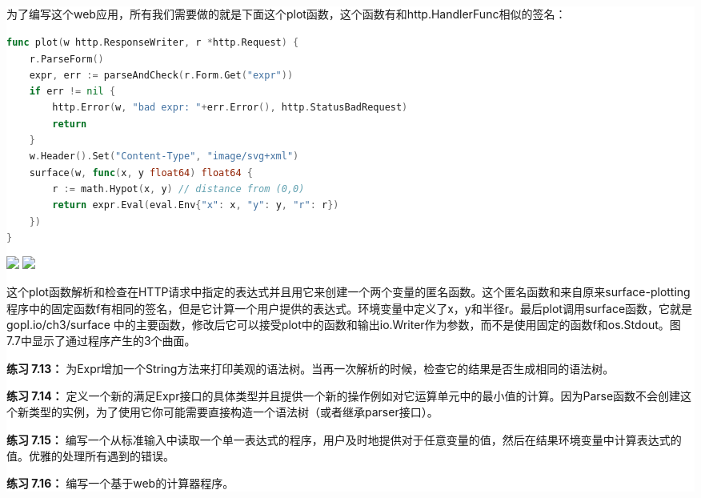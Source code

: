 为了编写这个web应用，所有我们需要做的就是下面这个plot函数，这个函数有和http.HandlerFunc相似的签名：

```go
func plot(w http.ResponseWriter, r *http.Request) {
	r.ParseForm()
	expr, err := parseAndCheck(r.Form.Get("expr"))
	if err != nil {
		http.Error(w, "bad expr: "+err.Error(), http.StatusBadRequest)
		return
	}
	w.Header().Set("Content-Type", "image/svg+xml")
	surface(w, func(x, y float64) float64 {
		r := math.Hypot(x, y) // distance from (0,0)
		return expr.Eval(eval.Env{"x": x, "y": y, "r": r})
	})
}
```

![](../images/ch7-07.png)
![](https://github.com/gopl-zh/gopl-zh.github.com/blob/master/images/ch7-07.png?raw=true)

这个plot函数解析和检查在HTTP请求中指定的表达式并且用它来创建一个两个变量的匿名函数。这个匿名函数和来自原来surface-plotting程序中的固定函数f有相同的签名，但是它计算一个用户提供的表达式。环境变量中定义了x，y和半径r。最后plot调用surface函数，它就是 gopl.io/ch3/surface 中的主要函数，修改后它可以接受plot中的函数和输出io.Writer作为参数，而不是使用固定的函数f和os.Stdout。图7.7中显示了通过程序产生的3个曲面。

**练习 7.13：** 为Expr增加一个String方法来打印美观的语法树。当再一次解析的时候，检查它的结果是否生成相同的语法树。

**练习 7.14：** 定义一个新的满足Expr接口的具体类型并且提供一个新的操作例如对它运算单元中的最小值的计算。因为Parse函数不会创建这个新类型的实例，为了使用它你可能需要直接构造一个语法树（或者继承parser接口）。

**练习 7.15：** 编写一个从标准输入中读取一个单一表达式的程序，用户及时地提供对于任意变量的值，然后在结果环境变量中计算表达式的值。优雅的处理所有遇到的错误。

**练习 7.16：** 编写一个基于web的计算器程序。
